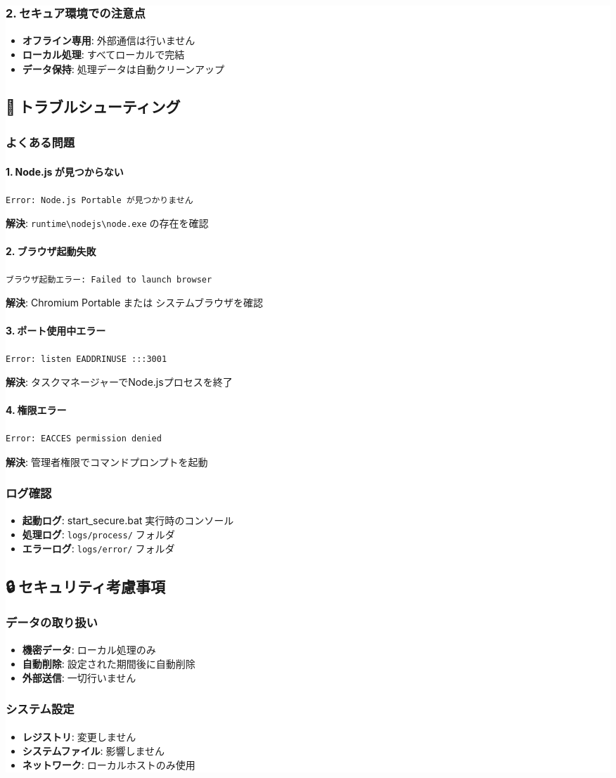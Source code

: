 ### 2. セキュア環境での注意点
- **オフライン専用**: 外部通信は行いません
- **ローカル処理**: すべてローカルで完結
- **データ保持**: 処理データは自動クリーンアップ

## 🚨 トラブルシューティング

### よくある問題

#### 1. Node.js が見つからない
```
Error: Node.js Portable が見つかりません
```
**解決**: `runtime\nodejs\node.exe` の存在を確認

#### 2. ブラウザ起動失敗
```
ブラウザ起動エラー: Failed to launch browser
```
**解決**: Chromium Portable または システムブラウザを確認

#### 3. ポート使用中エラー
```
Error: listen EADDRINUSE :::3001
```
**解決**: タスクマネージャーでNode.jsプロセスを終了

#### 4. 権限エラー
```
Error: EACCES permission denied
```
**解決**: 管理者権限でコマンドプロンプトを起動

### ログ確認
- **起動ログ**: start_secure.bat 実行時のコンソール
- **処理ログ**: `logs/process/` フォルダ
- **エラーログ**: `logs/error/` フォルダ

## 🔒 セキュリティ考慮事項

### データの取り扱い
- **機密データ**: ローカル処理のみ
- **自動削除**: 設定された期間後に自動削除
- **外部送信**: 一切行いません

### システム設定
- **レジストリ**: 変更しません
- **システムファイル**: 影響しません  
- **ネットワーク**: ローカルホストのみ使用
